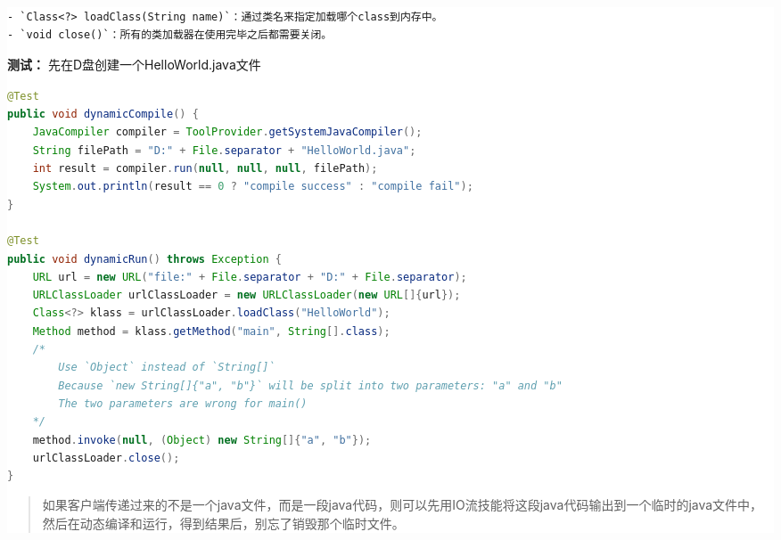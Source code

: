     - `Class<?> loadClass(String name)`：通过类名来指定加载哪个class到内存中。
    - `void close()`：所有的类加载器在使用完毕之后都需要关闭。

**测试：** 先在D盘创建一个HelloWorld.java文件
```java
@Test
public void dynamicCompile() {
    JavaCompiler compiler = ToolProvider.getSystemJavaCompiler();
    String filePath = "D:" + File.separator + "HelloWorld.java";
    int result = compiler.run(null, null, null, filePath);
    System.out.println(result == 0 ? "compile success" : "compile fail");
}

@Test
public void dynamicRun() throws Exception {
    URL url = new URL("file:" + File.separator + "D:" + File.separator);
    URLClassLoader urlClassLoader = new URLClassLoader(new URL[]{url});
    Class<?> klass = urlClassLoader.loadClass("HelloWorld");
    Method method = klass.getMethod("main", String[].class);
    /*
        Use `Object` instead of `String[]`
        Because `new String[]{"a", "b"}` will be split into two parameters: "a" and "b"
        The two parameters are wrong for main()
    */
    method.invoke(null, (Object) new String[]{"a", "b"});
    urlClassLoader.close();
}
```

> 如果客户端传递过来的不是一个java文件，而是一段java代码，则可以先用IO流技能将这段java代码输出到一个临时的java文件中，然后在动态编译和运行，得到结果后，别忘了销毁那个临时文件。